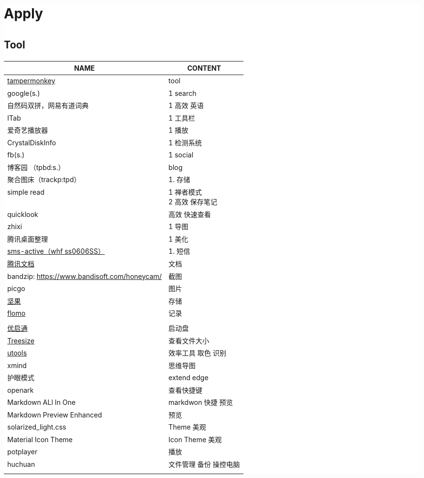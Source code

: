 # Apply

## Tool

| NAME                                                        | CONTENT                |
| ----------------------------------------------------------- | ---------------------- |
| [tampermonkey](https://www.tampermonkey.net/)               | tool                   |
| google(s.)                                                  | 1  search              |
| 自然码双拼，网易有道词典                                                | 1 高效   英语              |
| ITab                                                        | 1  工具栏                 |
| 爱奇艺播放器                                                      | 1  播放                  |
| CrystalDiskInfo                                             | 1  检测系统                |
| fb(s.)                                                      | 1 social               |
| 博客园 （tpbd:s.）                                               | blog                   |
| 聚合图床（trackp:tpd）                                            | 1. 存储                  |
| simple read                                                 | 1 禅者模式<br /> 2 高效 保存笔记 |
| quicklook                                                   | 高效  快速查看               |
| zhixi                                                       | 1  导图                  |
| 腾讯桌面整理                                                      | 1 美化                   |
| [sms-active（whf  ss0606SS）](https://sms-activate.org/)      | 1. 短信                  |
| [腾讯文档](https://docs.qq.com/)                                | 文档                     |
| bandzip: https://www.bandisoft.com/honeycam/                | 截图                     |
| picgo                                                       | 图片                     |
| [坚果](https://www.jianguoyun.com/)                           | 存储                     |
| [flomo](https://flomoapp.com/)                              | 记录                     |
|                                                             |                        |
| [优启通](https://www.upe.net/)                                 | 启动盘                    |
| [Treesize](https://www.jam-software.com/treesize_free?ca=1) | 查看文件大小                 |
| [utools](https://u.tools/?from=itab)                        | 效率工具   取色  识别          |
| xmind                                                       | 思维导图                   |
| 护眼模式                                                        | extend   edge          |
| openark                                                     | 查看快捷键                  |
| Markdown   ALl In  One                                      | markdwon   快捷  预览      |
| Markdown Preview Enhanced                                   | 预览                     |
| solarized_light.css                                         | Theme  美观              |
| Material Icon Theme                                         | Icon  Theme  美观        |
| potplayer                                                   | 播放                     |
| huchuan                                                     | 文件管理  备份   操控电脑        |
|                                                             |                        |